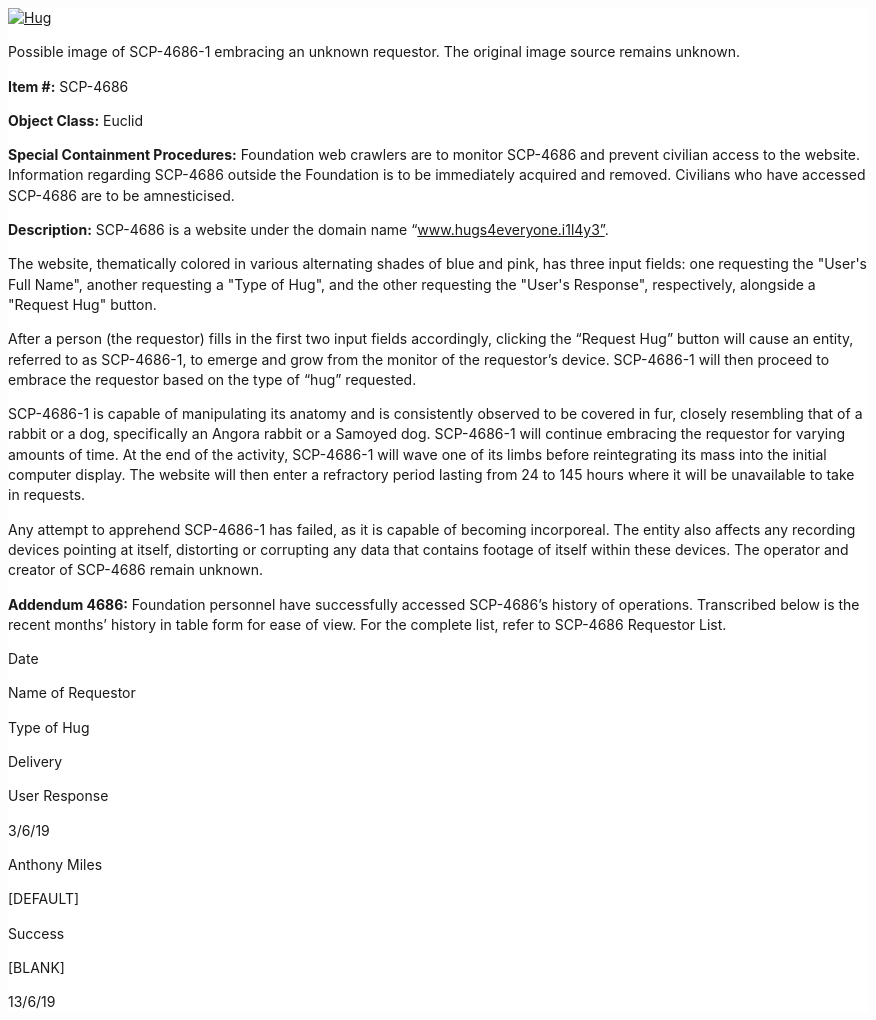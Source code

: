 [![Hug](http://scp-wiki.wdfiles.com/local--resized-images/scp-4686/Hug/medium.jpg)](http://scp-wiki.wdfiles.com/local--files/scp-4686/Hug)

Possible image of SCP-4686-1 embracing an unknown requestor. The original image source remains unknown.

**Item #:** SCP-4686

**Object Class:** Euclid

**Special Containment Procedures:** Foundation web crawlers are to monitor SCP-4686 and prevent civilian access to the website. Information regarding SCP-4686 outside the Foundation is to be immediately acquired and removed. Civilians who have accessed SCP-4686 are to be amnesticised.

**Description:** SCP-4686 is a website under the domain name “www.hugs4everyone.i1l4y3”.

The website, thematically colored in various alternating shades of blue and pink, has three input fields: one requesting the "User's Full Name", another requesting a "Type of Hug", and the other requesting the "User's Response", respectively, alongside a "Request Hug" button.

After a person (the requestor) fills in the first two input fields accordingly, clicking the “Request Hug” button will cause an entity, referred to as SCP-4686-1, to emerge and grow from the monitor of the requestor’s device. SCP-4686-1 will then proceed to embrace the requestor based on the type of “hug” requested.

SCP-4686-1 is capable of manipulating its anatomy and is consistently observed to be covered in fur, closely resembling that of a rabbit or a dog, specifically an Angora rabbit or a Samoyed dog. SCP-4686-1 will continue embracing the requestor for varying amounts of time. At the end of the activity, SCP-4686-1 will wave one of its limbs before reintegrating its mass into the initial computer display. The website will then enter a refractory period lasting from 24 to 145 hours where it will be unavailable to take in requests.

Any attempt to apprehend SCP-4686-1 has failed, as it is capable of becoming incorporeal. The entity also affects any recording devices pointing at itself, distorting or corrupting any data that contains footage of itself within these devices. The operator and creator of SCP-4686 remain unknown.

**Addendum 4686:** Foundation personnel have successfully accessed SCP-4686’s history of operations. Transcribed below is the recent months’ history in table form for ease of view. For the complete list, refer to SCP-4686 Requestor List.

Date

Name of Requestor

Type of Hug

Delivery

User Response

3/6/19

Anthony Miles

\[DEFAULT\]

Success

\[BLANK\]

13/6/19
